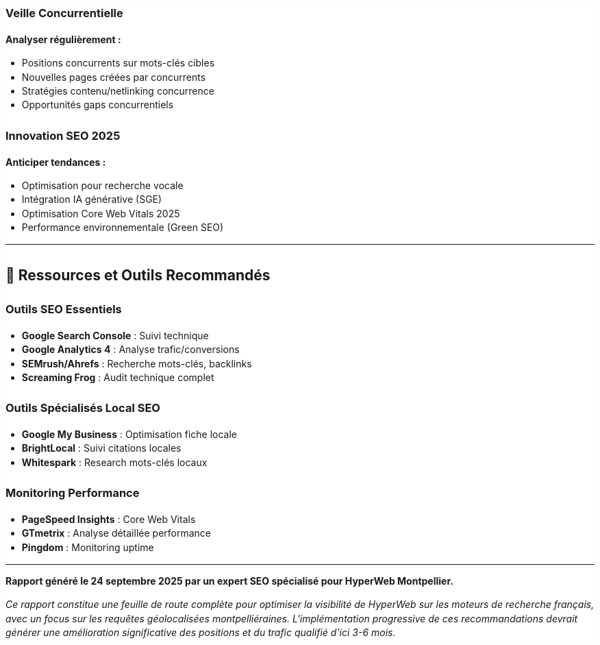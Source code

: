 ### Veille Concurrentielle
**Analyser régulièrement :**
- Positions concurrents sur mots-clés cibles
- Nouvelles pages créées par concurrents
- Stratégies contenu/netlinking concurrence
- Opportunités gaps concurrentiels

### Innovation SEO 2025
**Anticiper tendances :**
- Optimisation pour recherche vocale
- Intégration IA générative (SGE)
- Optimisation Core Web Vitals 2025
- Performance environnementale (Green SEO)

---

## 🔧 Ressources et Outils Recommandés

### Outils SEO Essentiels
- **Google Search Console** : Suivi technique
- **Google Analytics 4** : Analyse trafic/conversions
- **SEMrush/Ahrefs** : Recherche mots-clés, backlinks
- **Screaming Frog** : Audit technique complet

### Outils Spécialisés Local SEO
- **Google My Business** : Optimisation fiche locale
- **BrightLocal** : Suivi citations locales
- **Whitespark** : Research mots-clés locaux

### Monitoring Performance
- **PageSpeed Insights** : Core Web Vitals
- **GTmetrix** : Analyse détaillée performance
- **Pingdom** : Monitoring uptime

---

**Rapport généré le 24 septembre 2025 par un expert SEO spécialisé pour HyperWeb Montpellier.**

*Ce rapport constitue une feuille de route complète pour optimiser la visibilité de HyperWeb sur les moteurs de recherche français, avec un focus sur les requêtes géolocalisées montpelliéraines. L'implémentation progressive de ces recommandations devrait générer une amélioration significative des positions et du trafic qualifié d'ici 3-6 mois.*